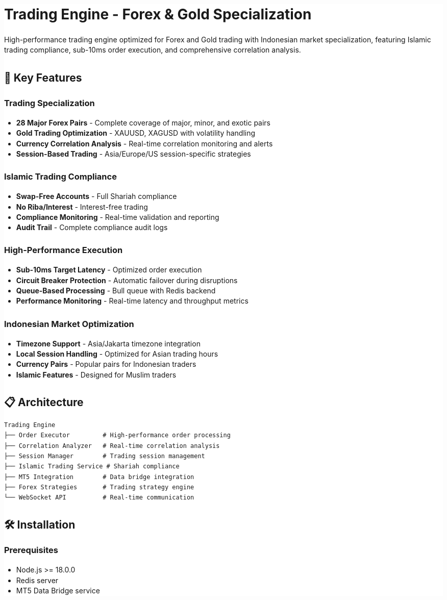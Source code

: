# Trading Engine - Forex & Gold Specialization

High-performance trading engine optimized for Forex and Gold trading with Indonesian market specialization, featuring Islamic trading compliance, sub-10ms order execution, and comprehensive correlation analysis.

## 🚀 Key Features

### Trading Specialization
- **28 Major Forex Pairs** - Complete coverage of major, minor, and exotic pairs
- **Gold Trading Optimization** - XAUUSD, XAGUSD with volatility handling
- **Currency Correlation Analysis** - Real-time correlation monitoring and alerts
- **Session-Based Trading** - Asia/Europe/US session-specific strategies

### Islamic Trading Compliance
- **Swap-Free Accounts** - Full Shariah compliance
- **No Riba/Interest** - Interest-free trading
- **Compliance Monitoring** - Real-time validation and reporting
- **Audit Trail** - Complete compliance audit logs

### High-Performance Execution
- **Sub-10ms Target Latency** - Optimized order execution
- **Circuit Breaker Protection** - Automatic failover during disruptions
- **Queue-Based Processing** - Bull queue with Redis backend
- **Performance Monitoring** - Real-time latency and throughput metrics

### Indonesian Market Optimization
- **Timezone Support** - Asia/Jakarta timezone integration
- **Local Session Handling** - Optimized for Asian trading hours
- **Currency Pairs** - Popular pairs for Indonesian traders
- **Islamic Features** - Designed for Muslim traders

## 📋 Architecture

```
Trading Engine
├── Order Executor         # High-performance order processing
├── Correlation Analyzer   # Real-time correlation analysis
├── Session Manager        # Trading session management
├── Islamic Trading Service # Shariah compliance
├── MT5 Integration        # Data bridge integration
├── Forex Strategies       # Trading strategy engine
└── WebSocket API          # Real-time communication
```

## 🛠 Installation

### Prerequisites
- Node.js >= 18.0.0
- Redis server
- MT5 Data Bridge service
